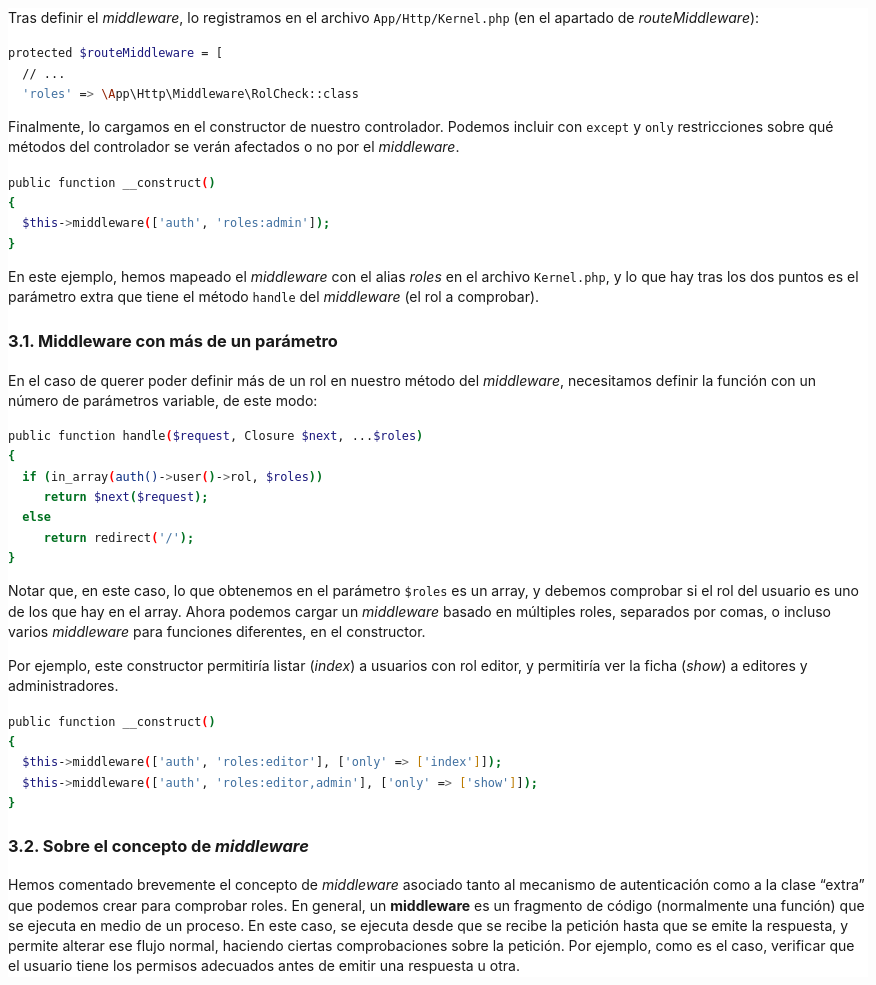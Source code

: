 Tras definir el *middleware*, lo registramos en el archivo `App/Http/Kernel.php` (en el apartado de *routeMiddleware*):

```bash
protected $routeMiddleware = [
  // ...
  'roles' => \App\Http\Middleware\RolCheck::class
```

Finalmente, lo cargamos en el constructor de nuestro controlador. Podemos incluir con `except` y `only` restricciones sobre qué métodos del controlador se verán afectados o no por el *middleware*.

```bash
public function __construct()
{
  $this->middleware(['auth', 'roles:admin']);
}
```

En este ejemplo, hemos mapeado el *middleware* con el alias *roles* en el archivo `Kernel.php`, y lo que hay tras los dos puntos es el parámetro extra que tiene el método `handle` del *middleware* (el rol a comprobar).

### 3.1. Middleware con más de un parámetro

En el caso de querer poder definir más de un rol en nuestro método del *middleware*, necesitamos definir la función con un número de parámetros variable, de este modo:

```bash
public function handle($request, Closure $next, ...$roles)
{
  if (in_array(auth()->user()->rol, $roles))
     return $next($request);
  else
     return redirect('/');
}
```

Notar que, en este caso, lo que obtenemos en el parámetro `$roles` es un array, y debemos comprobar si el rol del usuario es uno de los que hay en el array. Ahora podemos cargar un *middleware* basado en múltiples roles, separados por comas, o incluso varios *middleware* para funciones diferentes, en el constructor.

Por ejemplo, este constructor permitiría listar (*index*) a usuarios con rol editor, y permitiría ver la ficha (*show*) a editores y administradores.

```bash
public function __construct()
{
  $this->middleware(['auth', 'roles:editor'], ['only' => ['index']]);
  $this->middleware(['auth', 'roles:editor,admin'], ['only' => ['show']]);
}
```

### 3.2. Sobre el concepto de *middleware*

Hemos comentado brevemente el concepto de *middleware* asociado tanto al mecanismo de autenticación como a la clase “extra” que podemos crear para comprobar roles. En general, un **middleware** es un fragmento de código (normalmente una función) que se ejecuta en medio de un proceso. En este caso, se ejecuta desde que se recibe la petición hasta que se emite la respuesta, y permite alterar ese flujo normal, haciendo ciertas comprobaciones sobre la petición. Por ejemplo, como es el caso, verificar que el usuario tiene los permisos adecuados antes de emitir una respuesta u otra.
